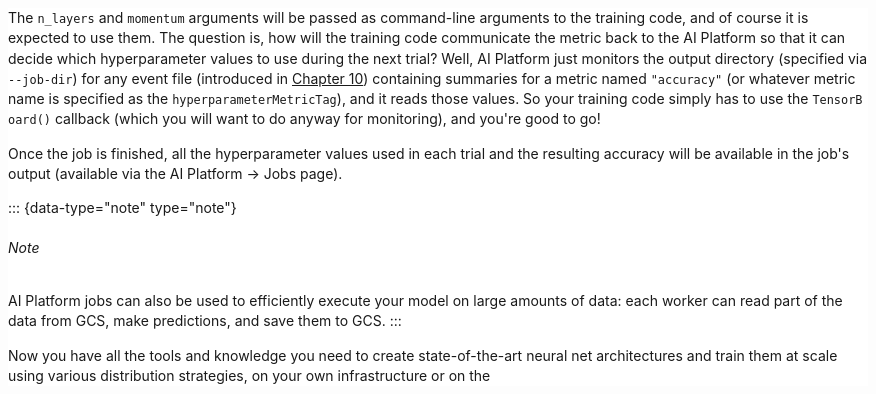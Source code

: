 The `n_layers` and `momentum` arguments will be passed as command-line
arguments to the training code, and of course it is expected to use
them. The question is, how will the training code communicate the metric
back to the AI Platform so that it can decide which hyperparameter
values to use during the next trial? Well, AI Platform just monitors the
output directory (specified via `--job-dir`) for any event file
(introduced in
[Chapter 10](https://learning.oreilly.com/library/view/hands-on-machine-learning/9781492032632/ch10.html#ann_chapter))
containing summaries for a metric named `"accuracy"` (or whatever metric
name is specified as the `hyperparameterMetricTag`), and it reads those
values. So your training code simply has to use the `TensorBoard()`
callback (which you will want to do anyway for monitoring), and you're
good to go!

Once the job is finished, all the hyperparameter values used in each
trial and the resulting accuracy will be available in the job's output
(available via the AI Platform → Jobs page).

::: {data-type="note" type="note"}
###### Note

AI Platform jobs can also be used to efficiently execute your model on
large amounts of data: each worker can read part of the data from GCS,
make predictions, and save them to GCS.
:::

Now you have all the tools and knowledge you need to create
state-of-the-art neural net architectures and train them at scale using
various distribution strategies, on your own infrastructure or on the
